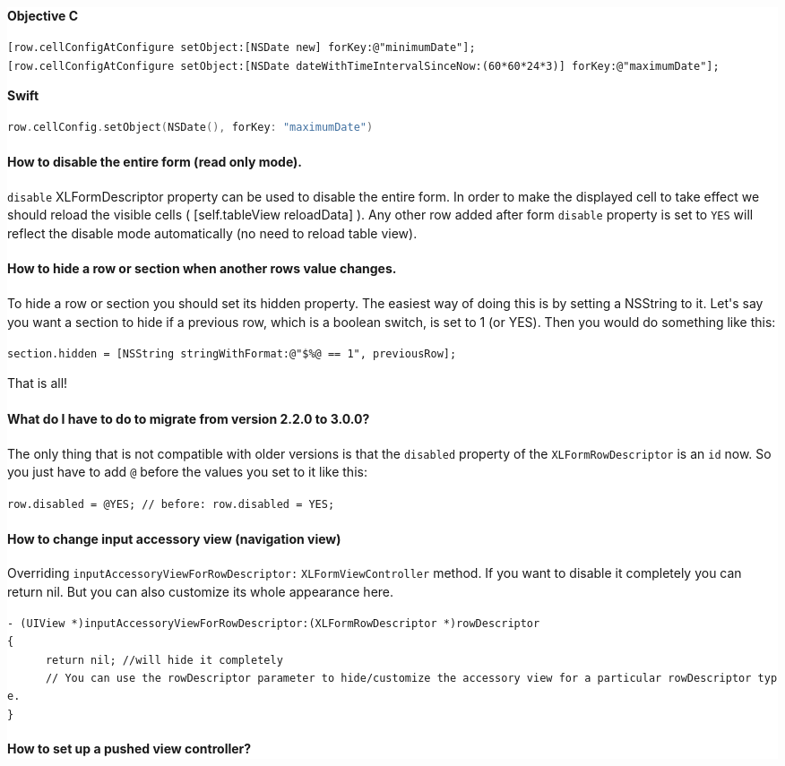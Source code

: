 **Objective C**
```objc
[row.cellConfigAtConfigure setObject:[NSDate new] forKey:@"minimumDate"];
[row.cellConfigAtConfigure setObject:[NSDate dateWithTimeIntervalSinceNow:(60*60*24*3)] forKey:@"maximumDate"];
```

**Swift**
```Swift
row.cellConfig.setObject(NSDate(), forKey: "maximumDate")
```

#### How to disable the entire form (read only mode).

`disable` XLFormDescriptor property can be used to disable the entire form. In order to make the displayed cell to take effect we should reload the visible cells ( [self.tableView reloadData] ).
Any other row added after form `disable` property is set to `YES` will reflect the disable mode automatically (no need to reload table view).

#### How to hide a row or section when another rows value changes.

To hide a row or section you should set its hidden property. The easiest way of doing this is by setting a NSString to it. Let's say you want a section to hide if a previous row, which is a boolean switch, is set to 1 (or YES). Then you would do something like this:
```objc
section.hidden = [NSString stringWithFormat:@"$%@ == 1", previousRow];
```
That is all!

#### What do I have to do to migrate from version 2.2.0 to 3.0.0?

The only thing that is not compatible with older versions is that the `disabled` property of the `XLFormRowDescriptor` is an `id` now. So you just have to add `@` before the values you set to it like this:
```objc
row.disabled = @YES; // before: row.disabled = YES;
```

#### How to change input accessory view (navigation view)

Overriding `inputAccessoryViewForRowDescriptor:` `XLFormViewController` method.
If you want to disable it completely you can return nil. But you can also customize its whole appearance here.

```obj-c
- (UIView *)inputAccessoryViewForRowDescriptor:(XLFormRowDescriptor *)rowDescriptor
{
      return nil; //will hide it completely
      // You can use the rowDescriptor parameter to hide/customize the accessory view for a particular rowDescriptor type.
}
```

#### How to set up a pushed view controller?


[Eureka]: https://github.com/xmartlabs/Eureka